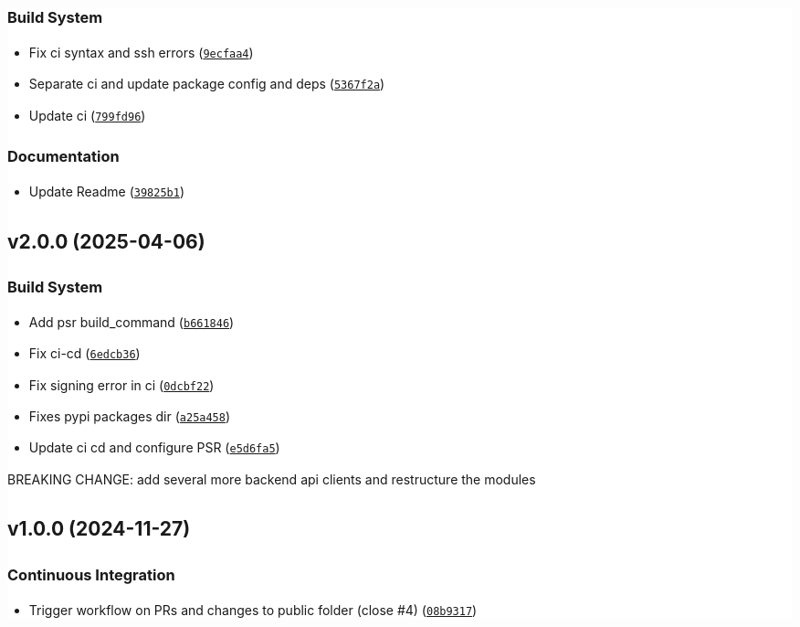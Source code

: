 ### Build System

- Fix ci syntax and ssh errors
  ([`9ecfaa4`](https://github.com/crypticorn-ai/api-client/commit/9ecfaa4f09dfa4ae1667f9c1b9307d2623288f5f))

- Separate ci and update package config and deps
  ([`5367f2a`](https://github.com/crypticorn-ai/api-client/commit/5367f2a79028ed1f5e2c05ddded91a9ddbd0d9fa))

- Update ci
  ([`799fd96`](https://github.com/crypticorn-ai/api-client/commit/799fd962529b0120b290c3f5c253e9050b40a41b))

### Documentation

- Update Readme
  ([`39825b1`](https://github.com/crypticorn-ai/api-client/commit/39825b1506c2d5663ae8eecc6f73f8d6bed5692e))


## v2.0.0 (2025-04-06)

### Build System

- Add psr build_command
  ([`b661846`](https://github.com/crypticorn-ai/api-client/commit/b6618464c7d7727d34ab4a448f2e0104fcf4f3cc))

- Fix ci-cd
  ([`6edcb36`](https://github.com/crypticorn-ai/api-client/commit/6edcb3611673f191ec482e9d40614c7c2d2b59f3))

- Fix signing error in ci
  ([`0dcbf22`](https://github.com/crypticorn-ai/api-client/commit/0dcbf22892dbc17297cf9b91b35d62ec205a76ea))

- Fixes pypi packages dir
  ([`a25a458`](https://github.com/crypticorn-ai/api-client/commit/a25a4580c6a656e30d55b52c837480b833cb9aab))

- Update ci cd and configure PSR
  ([`e5d6fa5`](https://github.com/crypticorn-ai/api-client/commit/e5d6fa5d2ff4355f59fd4c92e4b9bed77fcae2d8))

BREAKING CHANGE: add several more backend api clients and restructure the modules


## v1.0.0 (2024-11-27)

### Continuous Integration

- Trigger workflow on PRs and changes to public folder (close #4)
  ([`08b9317`](https://github.com/crypticorn-ai/api-client/commit/08b931780ac872c6034883cd5ab83d2c7b380414))
